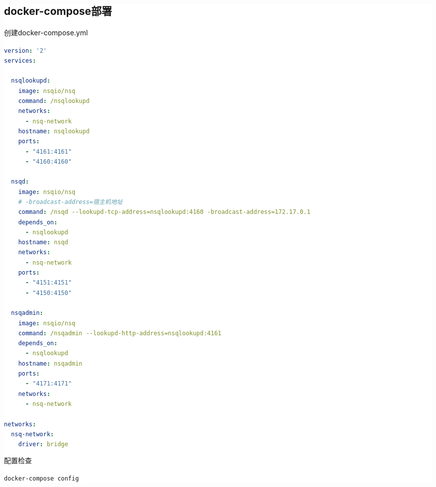

## docker-compose部署

创建docker-compose.yml

```yaml
version: '2'
services:

  nsqlookupd:
    image: nsqio/nsq
    command: /nsqlookupd
    networks:
      - nsq-network
    hostname: nsqlookupd
    ports:
      - "4161:4161"
      - "4160:4160"
      
  nsqd:
    image: nsqio/nsq
    # -broadcast-address=宿主机地址 
    command: /nsqd --lookupd-tcp-address=nsqlookupd:4160 -broadcast-address=172.17.0.1
    depends_on:
      - nsqlookupd
    hostname: nsqd
    networks:
      - nsq-network
    ports:
      - "4151:4151"
      - "4150:4150"
      
  nsqadmin:
    image: nsqio/nsq
    command: /nsqadmin --lookupd-http-address=nsqlookupd:4161
    depends_on:
      - nsqlookupd
    hostname: nsqadmin
    ports:
      - "4171:4171"
    networks:
      - nsq-network
 
networks:
  nsq-network:
    driver: bridge
```

配置检查

```bash
docker-compose config
```
